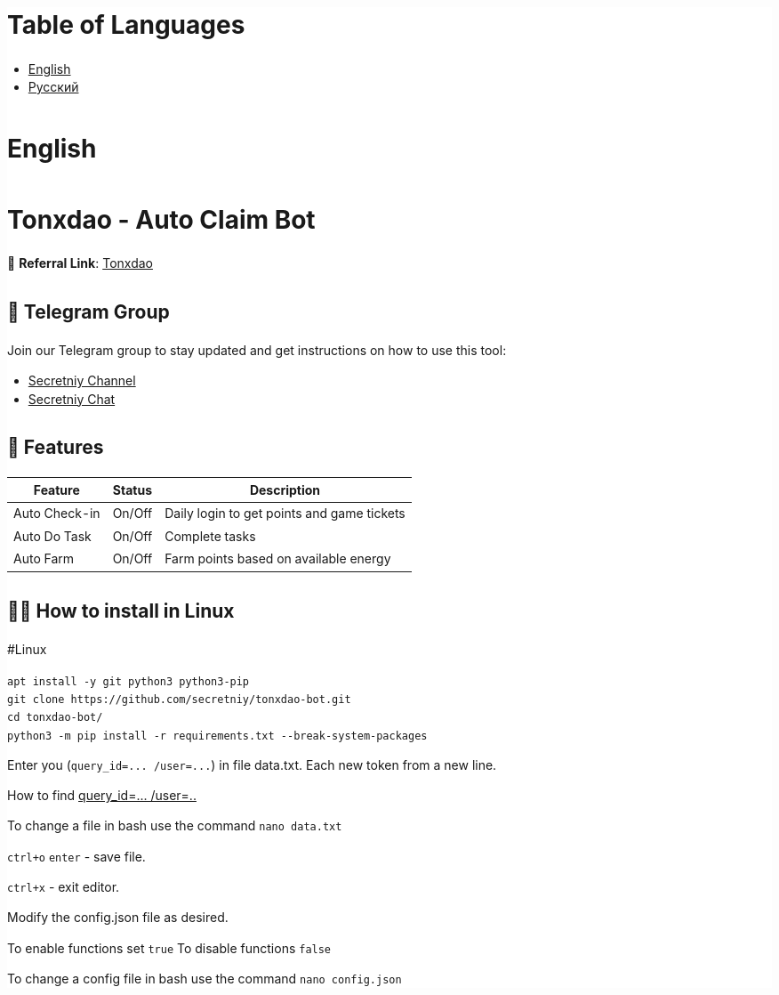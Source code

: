 # Table of Languages
- [English](#English)
- [Русский](#Русский)
# English
# Tonxdao - Auto Claim Bot

🔗 **Referral Link**: [Tonxdao](https://t.me/tonxdao_bot?start=ref_948720889)

## 📢 Telegram Group

Join our Telegram group to stay updated and get instructions on how to use this tool:

- [Secretniy Channel](https://t.me/secretniy)
- [Secretniy Chat](https://t.me/+eTYhicQb1KczYTYy)

## 🌟 Features

| Feature        | Status | Description                                |
| -------------- | ------ | ------------------------------------------ |
| Auto Check-in  | On/Off | Daily login to get points and game tickets |
| Auto Do Task   | On/Off | Complete tasks                             |
| Auto Farm	  | On/Off | Farm points based on available energy                      |


## 🧑‍🔧 How to install in Linux
#Linux
```shell
apt install -y git python3 python3-pip
git clone https://github.com/secretniy/tonxdao-bot.git
cd tonxdao-bot/
python3 -m pip install -r requirements.txt --break-system-packages
```
Enter you (`query_id=... /user=...`) in file data.txt. Each new token from a new line.

How to find [query_id=... /user=..](https://t.me/secretniy)

To change a file in bash use the command `nano data.txt`

`ctrl+o` `enter` -  save file.

`ctrl+x` -  exit editor.


Modify the config.json file as desired.

To enable functions set `true`
To disable functions `false`

To change a config file in bash use the command `nano config.json`
